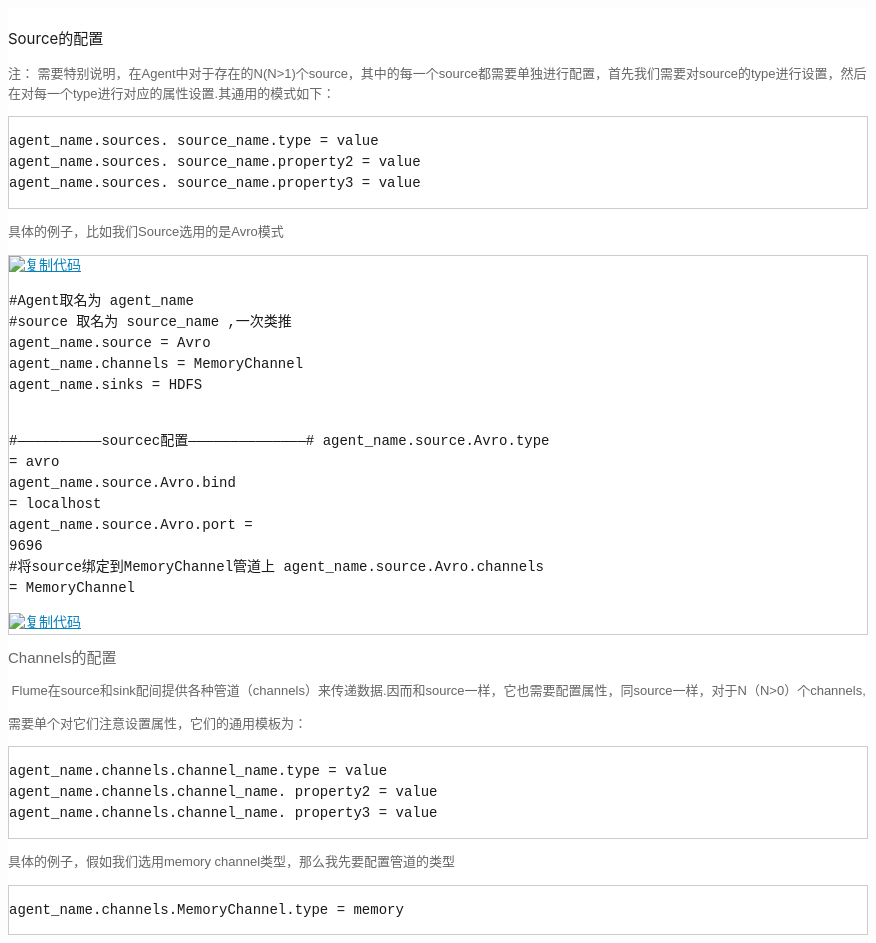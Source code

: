 <span style="background-color:rgb(255,255,255);"><br><span style="font-size:15px;"><span>Source的配置</span></span></span></p>
<p style="color:rgb(102,102,102);font-family:'微软雅黑', '宋体', Arial;font-size:13px;line-height:19.5px;">
<span style="background-color:rgb(255,255,255);">注： 需要特别说明，在Agent中对于存在的N(N&gt;1)个source，其中的每一个source都需要单独进行配置，首先我们需要对source的type进行设置，然后在对每一个type进行对应的属性设置.其通用的模式如下：</span></p>
<div class="cnblogs_code" style="border:1px solid rgb(204,204,204);overflow:auto;font-family:'Courier New' !important;">
<pre style="font-family:'Courier New' !important;"><span style="background-color:rgb(255,255,255);">agent_name.sources. source_name.type =<span style="line-height:1.5 !important;"> value 
agent_name.sources. source_name.property2 </span>=<span style="line-height:1.5 !important;"> value 
agent_name.sources. source_name.property3 </span>= value </span></pre>
</div>
<p style="color:rgb(102,102,102);font-family:'微软雅黑', '宋体', Arial;font-size:13px;line-height:19.5px;">
<span style="background-color:rgb(255,255,255);">具体的例子，比如我们Source选用的是Avro模式</span></p>
<div class="cnblogs_code" style="border:1px solid rgb(204,204,204);overflow:auto;font-family:'Courier New' !important;">
<div class="cnblogs_code_toolbar"><span class="cnblogs_code_copy" style="line-height:1.5 !important;background-color:rgb(255,255,255);"><a title="复制代码" style="color:rgb(6,129,186);text-decoration:underline;border:none !important;"><img src="http://common.cnblogs.com/images/copycode.gif" alt="复制代码" style="border:none !important;"></a></span></div>
<pre style="font-family:'Courier New' !important;"><span style="background-color:rgb(255,255,255);"><span style="line-height:1.5 !important;">#Agent取名为 agent_name
#source 取名为 source_name ,一次类推
agent_name.source </span>=<span style="line-height:1.5 !important;"> Avro
agent_name.channels </span>=<span style="line-height:1.5 !important;"> MemoryChannel
agent_name.sinks </span>=<span style="line-height:1.5 !important;"> HDFS

#——————————sourcec配置——————————————#
agent_name.source.Avro.type </span>=<span style="line-height:1.5 !important;"> avro
agent_name.source.Avro.bind </span>=<span style="line-height:1.5 !important;"> localhost
agent_name.source.Avro.port </span>= 9696<span style="line-height:1.5 !important;">
#将source绑定到MemoryChannel管道上
agent_name.source.Avro.channels </span>= MemoryChannel </span></pre>
<div class="cnblogs_code_toolbar"><span class="cnblogs_code_copy" style="line-height:1.5 !important;background-color:rgb(255,255,255);"><a title="复制代码" style="color:rgb(6,129,186);text-decoration:underline;border:none !important;"><img src="http://common.cnblogs.com/images/copycode.gif" alt="复制代码" style="border:none !important;"></a></span></div>
</div>
<p style="color:rgb(102,102,102);font-family:'微软雅黑', '宋体', Arial;font-size:13px;line-height:19.5px;">
<span><span style="font-size:15px;background-color:rgb(255,255,255);">Channels的配置</span></span></p>
<p style="color:rgb(102,102,102);font-family:'微软雅黑', '宋体', Arial;font-size:13px;line-height:19.5px;">
<span style="background-color:rgb(255,255,255);"> Flume在source和sink配间提供各种管道（channels）来传递数据.因而和source一样，它也需要配置属性，同source一样，对于N（N&gt;0）个channels,</span></p>
<p style="color:rgb(102,102,102);font-family:'微软雅黑', '宋体', Arial;font-size:13px;line-height:19.5px;">
<span style="background-color:rgb(255,255,255);">需要单个对它们注意设置属性，它们的通用模板为：</span></p>
<div class="cnblogs_code" style="border:1px solid rgb(204,204,204);overflow:auto;font-family:'Courier New' !important;">
<pre style="font-family:'Courier New' !important;"><span style="background-color:rgb(255,255,255);">agent_name.channels.channel_name.type =<span style="line-height:1.5 !important;"> value 
agent_name.channels.channel_name. property2 </span>=<span style="line-height:1.5 !important;"> value 
agent_name.channels.channel_name. property3 </span>= value </span></pre>
</div>
<p style="color:rgb(102,102,102);font-family:'微软雅黑', '宋体', Arial;font-size:13px;line-height:19.5px;">
<span style="background-color:rgb(255,255,255);">具体的例子，假如我们选用memory channel类型，那么我先要配置管道的类型</span></p>
<div class="cnblogs_code" style="border:1px solid rgb(204,204,204);overflow:auto;font-family:'Courier New' !important;">
<pre style="font-family:'Courier New' !important;"><span style="background-color:rgb(255,255,255);">agent_name.channels.MemoryChannel.type = memory</span></pre>
</div>
<p style="color:rgb(102,102,102);font-family:'微软雅黑', '宋体', Arial;font-size:13px;line-height:19.5px;">